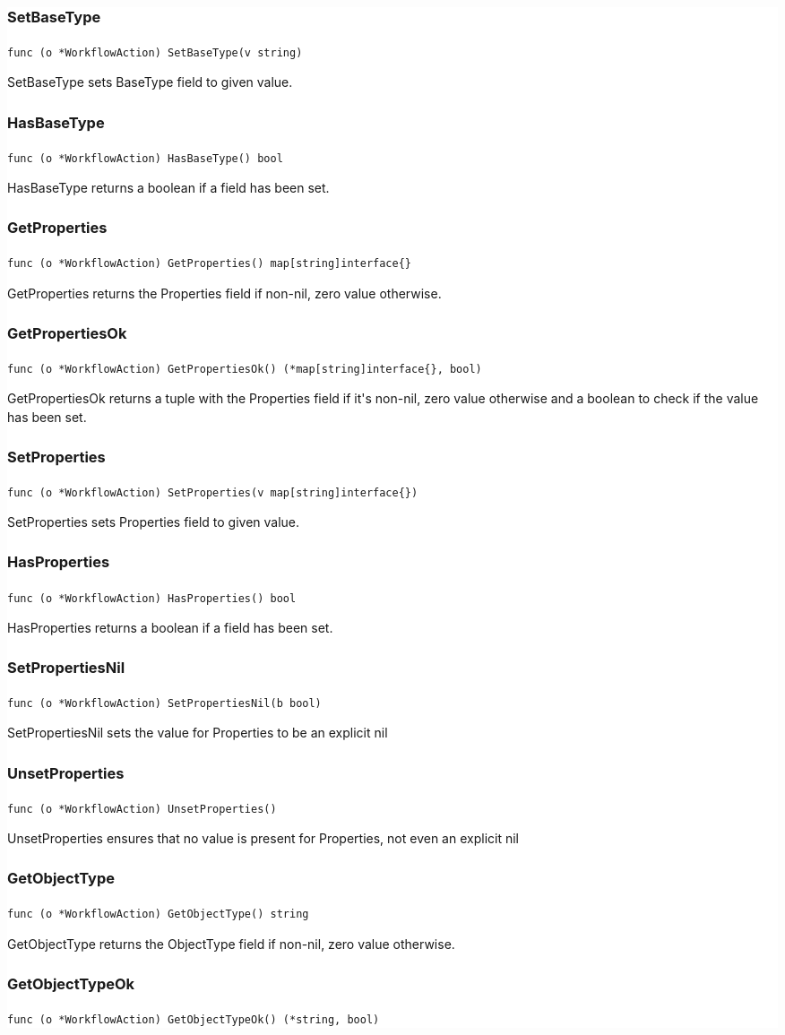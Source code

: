 ### SetBaseType

`func (o *WorkflowAction) SetBaseType(v string)`

SetBaseType sets BaseType field to given value.

### HasBaseType

`func (o *WorkflowAction) HasBaseType() bool`

HasBaseType returns a boolean if a field has been set.

### GetProperties

`func (o *WorkflowAction) GetProperties() map[string]interface{}`

GetProperties returns the Properties field if non-nil, zero value otherwise.

### GetPropertiesOk

`func (o *WorkflowAction) GetPropertiesOk() (*map[string]interface{}, bool)`

GetPropertiesOk returns a tuple with the Properties field if it's non-nil, zero value otherwise
and a boolean to check if the value has been set.

### SetProperties

`func (o *WorkflowAction) SetProperties(v map[string]interface{})`

SetProperties sets Properties field to given value.

### HasProperties

`func (o *WorkflowAction) HasProperties() bool`

HasProperties returns a boolean if a field has been set.

### SetPropertiesNil

`func (o *WorkflowAction) SetPropertiesNil(b bool)`

 SetPropertiesNil sets the value for Properties to be an explicit nil

### UnsetProperties
`func (o *WorkflowAction) UnsetProperties()`

UnsetProperties ensures that no value is present for Properties, not even an explicit nil
### GetObjectType

`func (o *WorkflowAction) GetObjectType() string`

GetObjectType returns the ObjectType field if non-nil, zero value otherwise.

### GetObjectTypeOk

`func (o *WorkflowAction) GetObjectTypeOk() (*string, bool)`
